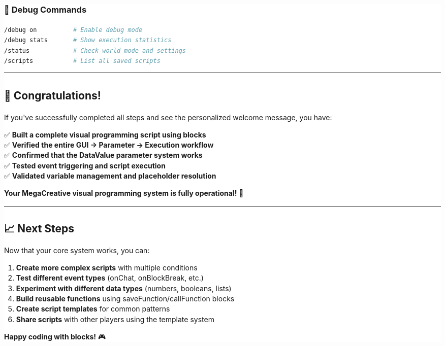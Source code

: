 ### 🔧 **Debug Commands**
```bash
/debug on          # Enable debug mode
/debug stats       # Show execution statistics  
/status            # Check world mode and settings
/scripts           # List all saved scripts
```

---

## 🎉 **Congratulations!**

If you've successfully completed all steps and see the personalized welcome message, you have:

✅ **Built a complete visual programming script using blocks**  
✅ **Verified the entire GUI → Parameter → Execution workflow**  
✅ **Confirmed that the DataValue parameter system works**  
✅ **Tested event triggering and script execution**  
✅ **Validated variable management and placeholder resolution**

**Your MegaCreative visual programming system is fully operational!** 🚀

---

## 📈 **Next Steps**

Now that your core system works, you can:

1. **Create more complex scripts** with multiple conditions
2. **Test different event types** (onChat, onBlockBreak, etc.)
3. **Experiment with different data types** (numbers, booleans, lists)
4. **Build reusable functions** using saveFunction/callFunction blocks
5. **Create script templates** for common patterns
6. **Share scripts** with other players using the template system

**Happy coding with blocks!** 🎮